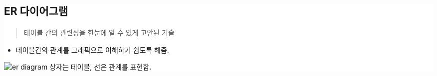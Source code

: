 ## ER 다이어그램

> 테이블 간의 관련성을 한눈에 알 수 있게 고안된 기술

- 테이블간의 관계를 그래픽으로 이해하기 쉽도록 해줌.

![er diagram](https://t1.daumcdn.net/cfile/tistory/11783B3C4D11CC4736)
상자는 테이블, 선은 관계를 표현함.